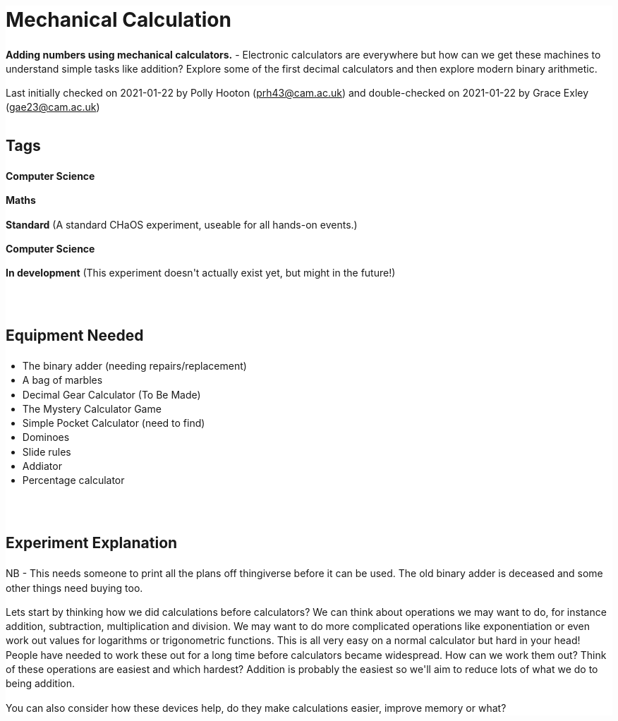 # Mechanical Calculation

**Adding numbers using mechanical calculators.** - Electronic calculators are everywhere but how can we get these machines to understand simple tasks like addition? Explore some of the first decimal calculators and then explore modern binary arithmetic. 

Last initially checked on 2021-01-22 by Polly Hooton (prh43@cam.ac.uk) and double-checked on 2021-01-22 by Grace Exley (gae23@cam.ac.uk)

## Tags


**Computer Science**

**Maths**

**Standard** (A standard CHaOS experiment, useable for all hands-on events.)

**Computer Science**

**In development** (This experiment doesn't actually exist yet, but might in the future!)


<br/>

## Equipment Needed 
- The binary adder (needing repairs/replacement)
- A bag of marbles
- Decimal Gear Calculator (To Be Made)
- The Mystery Calculator Game
- Simple Pocket Calculator (need to find)
- Dominoes
- Slide rules
- Addiator
- Percentage calculator

<br/>

## Experiment Explanation 

NB - This needs someone to print all the plans off thingiverse before it can be used. The old binary adder is deceased and some other things need buying too.

Lets start by thinking how we did calculations before calculators? We can think about operations we may want to do, for instance addition, subtraction, multiplication and division. We may want to do more complicated operations like exponentiation or even work out values for logarithms or trigonometric functions. This is all very easy on a normal calculator but hard in your head! People have needed to work these out for a long time before calculators became widespread. How can we work them out? Think of these operations are easiest and which hardest? Addition is probably the easiest so we'll aim to reduce lots of what we do to being addition. 

You can also consider how these devices help, do they make calculations easier, improve memory or what? 
